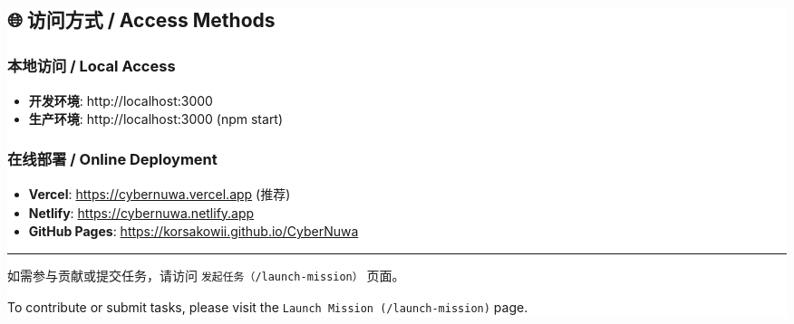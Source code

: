 ## 🌐 访问方式 / Access Methods

### 本地访问 / Local Access
- **开发环境**: http://localhost:3000
- **生产环境**: http://localhost:3000 (npm start)

### 在线部署 / Online Deployment
- **Vercel**: https://cybernuwa.vercel.app (推荐)
- **Netlify**: https://cybernuwa.netlify.app
- **GitHub Pages**: https://korsakowii.github.io/CyberNuwa

---

如需参与贡献或提交任务，请访问 `发起任务（/launch-mission）` 页面。

To contribute or submit tasks, please visit the `Launch Mission (/launch-mission)` page.
